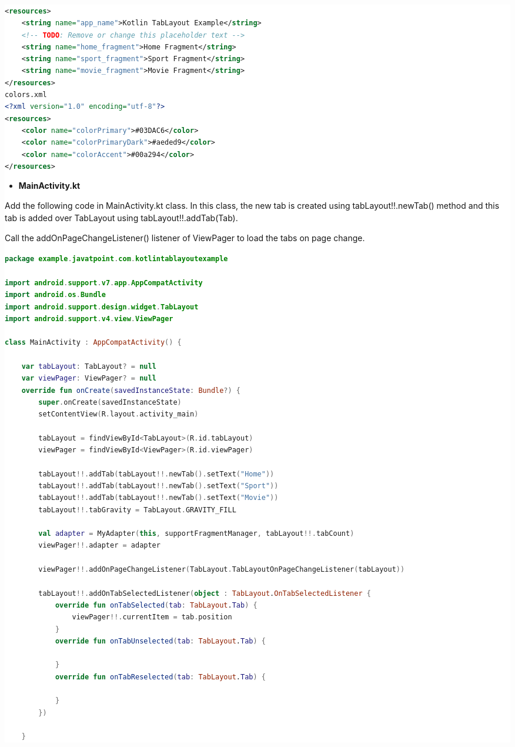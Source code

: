 ```xml
<resources>  
    <string name="app_name">Kotlin TabLayout Example</string>  
    <!-- TODO: Remove or change this placeholder text -->  
    <string name="home_fragment">Home Fragment</string>  
    <string name="sport_fragment">Sport Fragment</string>  
    <string name="movie_fragment">Movie Fragment</string>  
</resources>  
colors.xml
<?xml version="1.0" encoding="utf-8"?>  
<resources>  
    <color name="colorPrimary">#03DAC6</color>  
    <color name="colorPrimaryDark">#aeded9</color>  
    <color name="colorAccent">#00a294</color>  
</resources>  
```

- **MainActivity.kt**

Add the following code in MainActivity.kt class. In this class, the new tab is created using tabLayout!!.newTab() method and this tab is added over TabLayout using tabLayout!!.addTab(Tab).

Call the addOnPageChangeListener() listener of ViewPager to load the tabs on page change.

```kotlin
package example.javatpoint.com.kotlintablayoutexample  
  
import android.support.v7.app.AppCompatActivity  
import android.os.Bundle  
import android.support.design.widget.TabLayout  
import android.support.v4.view.ViewPager  
  
class MainActivity : AppCompatActivity() {  
  
    var tabLayout: TabLayout? = null  
    var viewPager: ViewPager? = null  
    override fun onCreate(savedInstanceState: Bundle?) {  
        super.onCreate(savedInstanceState)  
        setContentView(R.layout.activity_main)  
  
        tabLayout = findViewById<TabLayout>(R.id.tabLayout)  
        viewPager = findViewById<ViewPager>(R.id.viewPager)  
  
        tabLayout!!.addTab(tabLayout!!.newTab().setText("Home"))  
        tabLayout!!.addTab(tabLayout!!.newTab().setText("Sport"))  
        tabLayout!!.addTab(tabLayout!!.newTab().setText("Movie"))  
        tabLayout!!.tabGravity = TabLayout.GRAVITY_FILL  
  
        val adapter = MyAdapter(this, supportFragmentManager, tabLayout!!.tabCount)  
        viewPager!!.adapter = adapter  
  
        viewPager!!.addOnPageChangeListener(TabLayout.TabLayoutOnPageChangeListener(tabLayout))  
  
        tabLayout!!.addOnTabSelectedListener(object : TabLayout.OnTabSelectedListener {  
            override fun onTabSelected(tab: TabLayout.Tab) {  
                viewPager!!.currentItem = tab.position  
            }  
            override fun onTabUnselected(tab: TabLayout.Tab) {  
  
            }  
            override fun onTabReselected(tab: TabLayout.Tab) {  
  
            }  
        })  
  
    }  
```
